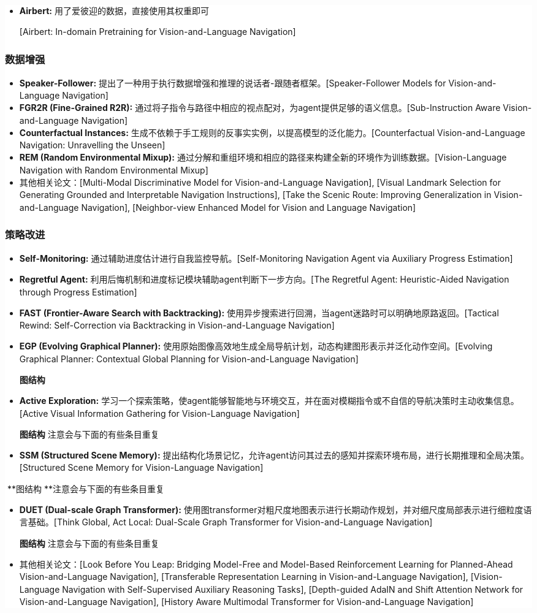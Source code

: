 - **Airbert:** 用了爱彼迎的数据，直接使用其权重即可

  [Airbert: In-domain Pretraining for Vision-and-Language Navigation]

  

### 数据增强

- **Speaker-Follower:** 提出了一种用于执行数据增强和推理的说话者-跟随者框架。[Speaker-Follower Models for Vision-and-Language Navigation]
- **FGR2R (Fine-Grained R2R):** 通过将子指令与路径中相应的视点配对，为agent提供足够的语义信息。[Sub-Instruction Aware Vision-and-Language Navigation]
- **Counterfactual Instances:** 生成不依赖于手工规则的反事实实例，以提高模型的泛化能力。[Counterfactual Vision-and-Language Navigation: Unravelling the Unseen]
- **REM (Random Environmental Mixup):** 通过分解和重组环境和相应的路径来构建全新的环境作为训练数据。[Vision-Language Navigation with Random Environmental Mixup]
- 其他相关论文：[Multi-Modal Discriminative Model for Vision-and-Language Navigation], [Visual Landmark Selection for Generating Grounded and Interpretable Navigation Instructions], [Take the Scenic Route: Improving Generalization in Vision-and-Language Navigation], [Neighbor-view Enhanced Model for Vision and Language Navigation]

### 策略改进

- **Self-Monitoring:** 通过辅助进度估计进行自我监控导航。[Self-Monitoring Navigation Agent via Auxiliary Progress Estimation]

- **Regretful Agent:** 利用后悔机制和进度标记模块辅助agent判断下一步方向。[The Regretful Agent: Heuristic-Aided Navigation through Progress Estimation]

- **FAST (Frontier-Aware Search with Backtracking):** 使用异步搜索进行回溯，当agent迷路时可以明确地原路返回。[Tactical Rewind: Self-Correction via Backtracking in Vision-and-Language Navigation]

- **EGP (Evolving Graphical Planner):** 使用原始图像高效地生成全局导航计划，动态构建图形表示并泛化动作空间。[Evolving Graphical Planner: Contextual Global Planning for Vision-and-Language Navigation]

  **图结构**

- **Active Exploration:** 学习一个探索策略，使agent能够智能地与环境交互，并在面对模糊指令或不自信的导航决策时主动收集信息。[Active Visual Information Gathering for Vision-Language Navigation]

  **图结构** 注意会与下面的有些条目重复

- **SSM (Structured Scene Memory):** 提出结构化场景记忆，允许agent访问其过去的感知并探索环境布局，进行长期推理和全局决策。[Structured Scene Memory for Vision-Language Navigation]

​	**图结构 **注意会与下面的有些条目重复

- **DUET (Dual-scale Graph Transformer):** 使用图transformer对粗尺度地图表示进行长期动作规划，并对细尺度局部表示进行细粒度语言基础。[Think Global, Act Local: Dual-Scale Graph Transformer for Vision-and-Language Navigation]

  **图结构** 注意会与下面的有些条目重复

- 其他相关论文：[Look Before You Leap: Bridging Model-Free and Model-Based Reinforcement Learning for Planned-Ahead Vision-and-Language Navigation], [Transferable Representation Learning in Vision-and-Language Navigation], [Vision-Language Navigation with Self-Supervised Auxiliary Reasoning Tasks], [Depth-guided AdaIN and Shift Attention Network for Vision-and-Language Navigation], [History Aware Multimodal Transformer for Vision-and-Language Navigation]

